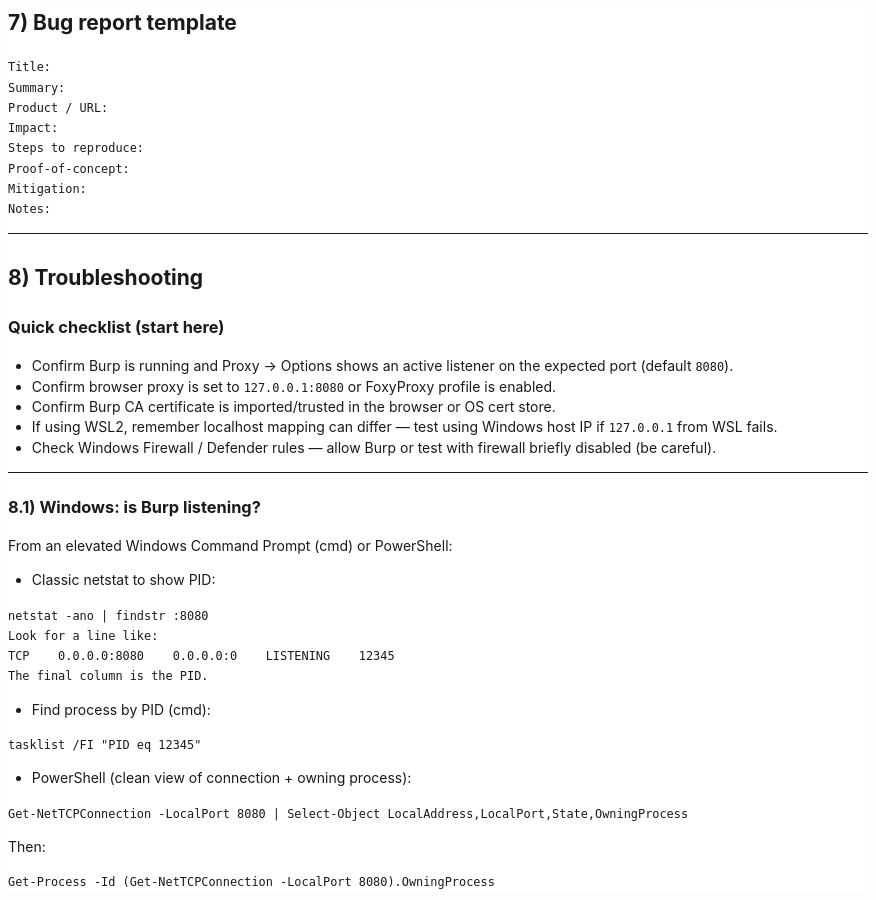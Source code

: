 
## 7) Bug report template
```
Title:
Summary:
Product / URL:
Impact:
Steps to reproduce:
Proof-of-concept:
Mitigation:
Notes:
```

---

## 8) Troubleshooting

### Quick checklist (start here)
- Confirm Burp is running and Proxy → Options shows an active listener on the expected port (default `8080`).
- Confirm browser proxy is set to `127.0.0.1:8080` or FoxyProxy profile is enabled.
- Confirm Burp CA certificate is imported/trusted in the browser or OS cert store.
- If using WSL2, remember localhost mapping can differ — test using Windows host IP if `127.0.0.1` from WSL fails.
- Check Windows Firewall / Defender rules — allow Burp or test with firewall briefly disabled (be careful).

---

### 8.1) Windows: is Burp listening?
From an elevated Windows Command Prompt (cmd) or PowerShell:

- Classic netstat to show PID:
```
netstat -ano | findstr :8080
Look for a line like:
TCP    0.0.0.0:8080    0.0.0.0:0    LISTENING    12345
The final column is the PID.
```

- Find process by PID (cmd):
```
tasklist /FI "PID eq 12345"
```

- PowerShell (clean view of connection + owning process):
```
Get-NetTCPConnection -LocalPort 8080 | Select-Object LocalAddress,LocalPort,State,OwningProcess
```
Then:
```
Get-Process -Id (Get-NetTCPConnection -LocalPort 8080).OwningProcess
```
